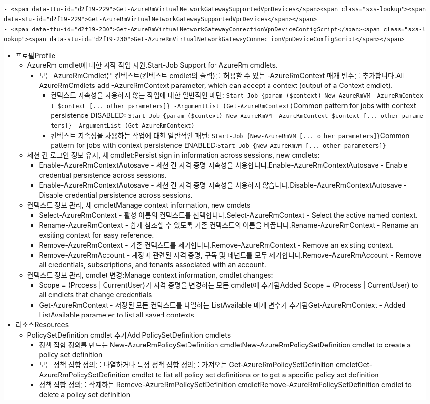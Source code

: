     - <span data-ttu-id="d2f19-229">Get-AzureRmVirtualNetworkGatewaySupportedVpnDevices</span><span class="sxs-lookup"><span data-stu-id="d2f19-229">Get-AzureRmVirtualNetworkGatewaySupportedVpnDevices</span></span>
    - <span data-ttu-id="d2f19-230">Get-AzureRmVirtualNetworkGatewayConnectionVpnDeviceConfigScript</span><span class="sxs-lookup"><span data-stu-id="d2f19-230">Get-AzureRmVirtualNetworkGatewayConnectionVpnDeviceConfigScript</span></span>
* <span data-ttu-id="d2f19-231">프로필</span><span class="sxs-lookup"><span data-stu-id="d2f19-231">Profile</span></span>
  * <span data-ttu-id="d2f19-232">AzureRm cmdlet에 대한 시작 작업 지원.</span><span class="sxs-lookup"><span data-stu-id="d2f19-232">Start-Job Support for AzureRm cmdlets.</span></span>
    * <span data-ttu-id="d2f19-233">모든 AzureRmCmdlet은 컨텍스트(컨텍스트 cmdlet의 출력)를 허용할 수 있는 -AzureRmContext 매개 변수를 추가합니다.</span><span class="sxs-lookup"><span data-stu-id="d2f19-233">All AzureRmCmdlets add -AzureRmContext parameter, which can accept a context (output of a Context cmdlet).</span></span>
      - <span data-ttu-id="d2f19-234">컨텍스트 지속성을 사용하지 않는 작업에 대한 일반적인 패턴: `Start-Job {param ($context) New-AzureRmVM -AzureRmContext $context [... other parameters]} -ArgumentList (Get-AzureRmContext)`</span><span class="sxs-lookup"><span data-stu-id="d2f19-234">Common pattern for jobs with context persistence DISABLED: `Start-Job {param ($context) New-AzureRmVM -AzureRmContext $context [... other parameters]} -ArgumentList (Get-AzureRmContext)`</span></span>
      - <span data-ttu-id="d2f19-235">컨텍스트 지속성을 사용하는 작업에 대한 일반적인 패턴: `Start-Job {New-AzureRmVM [... other parameters]}`</span><span class="sxs-lookup"><span data-stu-id="d2f19-235">Common pattern for jobs with context persistence ENABLED:`Start-Job {New-AzureRmVM [... other parameters]}`</span></span>
  * <span data-ttu-id="d2f19-236">세션 간 로그인 정보 유지, 새 cmdlet:</span><span class="sxs-lookup"><span data-stu-id="d2f19-236">Persist sign in information across sessions, new cmdlets:</span></span>
    - <span data-ttu-id="d2f19-237">Enable-AzureRmContextAutosave - 세션 간 자격 증명 지속성을 사용합니다.</span><span class="sxs-lookup"><span data-stu-id="d2f19-237">Enable-AzureRmContextAutosave - Enable credential persistence across sessions.</span></span>
    - <span data-ttu-id="d2f19-238">Enable-AzureRmContextAutosave - 세션 간 자격 증명 지속성을 사용하지 않습니다.</span><span class="sxs-lookup"><span data-stu-id="d2f19-238">Disable-AzureRmContextAutosave - Disable credential persistence across sessions.</span></span>
  * <span data-ttu-id="d2f19-239">컨텍스트 정보 관리, 새 cmdlet</span><span class="sxs-lookup"><span data-stu-id="d2f19-239">Manage context information, new cmdets</span></span>
    - <span data-ttu-id="d2f19-240">Select-AzureRmContext - 활성 이름의 컨텍스트를 선택합니다.</span><span class="sxs-lookup"><span data-stu-id="d2f19-240">Select-AzureRmContext - Select the active named context.</span></span>
    - <span data-ttu-id="d2f19-241">Rename-AzureRmContext - 쉽게 참조할 수 있도록 기존 컨텍스트의 이름을 바꿉니다.</span><span class="sxs-lookup"><span data-stu-id="d2f19-241">Rename-AzureRmContext - Rename an exsiting context for easy reference.</span></span>
    - <span data-ttu-id="d2f19-242">Remove-AzureRmContext - 기존 컨텍스트를 제거합니다.</span><span class="sxs-lookup"><span data-stu-id="d2f19-242">Remove-AzureRmContext - Remove an existing context.</span></span>
    - <span data-ttu-id="d2f19-243">Remove-AzureRmAccount - 계정과 관련된 자격 증명, 구독 및 테넌트를 모두 제거합니다.</span><span class="sxs-lookup"><span data-stu-id="d2f19-243">Remove-AzureRmAccount - Remove all credentials, subscriptions, and tenants associated with an account.</span></span>
  * <span data-ttu-id="d2f19-244">컨텍스트 정보 관리, cmdlet 변경:</span><span class="sxs-lookup"><span data-stu-id="d2f19-244">Manage context information, cmdlet changes:</span></span>
    - <span data-ttu-id="d2f19-245">Scope = (Process | CurrentUser)가 자격 증명을 변경하는 모든 cmdlet에 추가됨</span><span class="sxs-lookup"><span data-stu-id="d2f19-245">Added Scope = (Process | CurrentUser) to all cmdlets that change credentials</span></span>
    - <span data-ttu-id="d2f19-246">Get-AzureRmContext - 저장된 모든 컨텍스트를 나열하는 ListAvailable 매개 변수가 추가됨</span><span class="sxs-lookup"><span data-stu-id="d2f19-246">Get-AzureRmContext - Added ListAvailable parameter to list all saved contexts</span></span>
* <span data-ttu-id="d2f19-247">리소스</span><span class="sxs-lookup"><span data-stu-id="d2f19-247">Resources</span></span>
  * <span data-ttu-id="d2f19-248">PolicySetDefinition cmdlet 추가</span><span class="sxs-lookup"><span data-stu-id="d2f19-248">Add PolicySetDefinition cmdlets</span></span>
    - <span data-ttu-id="d2f19-249">정책 집합 정의를 만드는 New-AzureRmPolicySetDefinition cmdlet</span><span class="sxs-lookup"><span data-stu-id="d2f19-249">New-AzureRmPolicySetDefinition cmdlet to create a policy set definition</span></span>
    - <span data-ttu-id="d2f19-250">모든 정책 집합 정의를 나열하거나 특정 정책 집합 정의를 가져오는 Get-AzureRmPolicySetDefinition cmdlet</span><span class="sxs-lookup"><span data-stu-id="d2f19-250">Get-AzureRmPolicySetDefinition cmdlet to list all policy set definitions or to get a specific policy set definition</span></span>
    - <span data-ttu-id="d2f19-251">정책 집합 정의를 삭제하는 Remove-AzureRmPolicySetDefinition cmdlet</span><span class="sxs-lookup"><span data-stu-id="d2f19-251">Remove-AzureRmPolicySetDefinition cmdlet to delete a policy set definition</span></span>